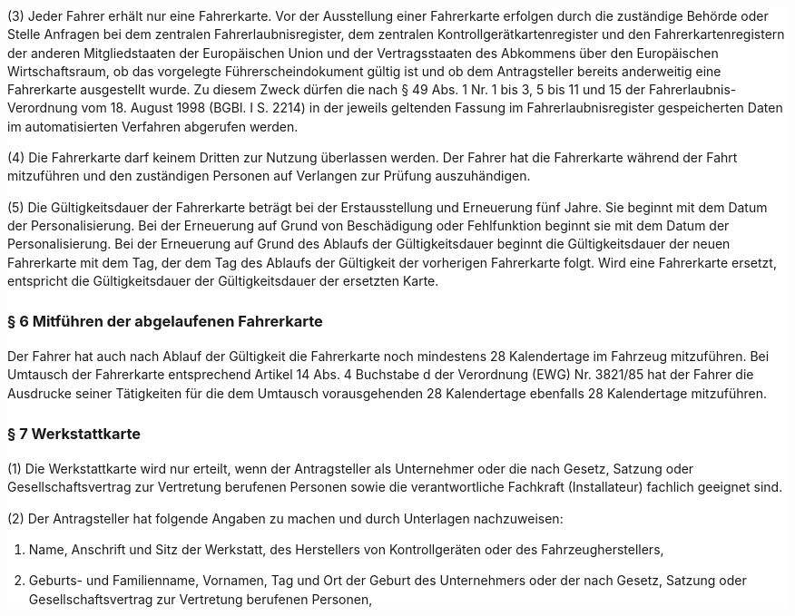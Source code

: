 (3) Jeder Fahrer erhält nur eine Fahrerkarte. Vor der Ausstellung
einer Fahrerkarte erfolgen durch die zuständige Behörde oder Stelle
Anfragen bei dem zentralen Fahrerlaubnisregister, dem zentralen
Kontrollgerätkartenregister und den Fahrerkartenregistern der anderen
Mitgliedstaaten der Europäischen Union und der Vertragsstaaten des
Abkommens über den Europäischen Wirtschaftsraum, ob das vorgelegte
Führerscheindokument gültig ist und ob dem Antragsteller bereits
anderweitig eine Fahrerkarte ausgestellt wurde. Zu diesem Zweck dürfen
die nach § 49 Abs. 1 Nr. 1 bis 3, 5 bis 11 und 15 der Fahrerlaubnis-
Verordnung vom 18. August 1998 (BGBl. I S. 2214) in der jeweils
geltenden Fassung im Fahrerlaubnisregister gespeicherten Daten im
automatisierten Verfahren abgerufen werden.

(4) Die Fahrerkarte darf keinem Dritten zur Nutzung überlassen werden.
Der Fahrer hat die Fahrerkarte während der Fahrt mitzuführen und den
zuständigen Personen auf Verlangen zur Prüfung auszuhändigen.

(5) Die Gültigkeitsdauer der Fahrerkarte beträgt bei der
Erstausstellung und Erneuerung fünf Jahre. Sie beginnt mit dem Datum
der Personalisierung. Bei der Erneuerung auf Grund von Beschädigung
oder Fehlfunktion beginnt sie mit dem Datum der Personalisierung. Bei
der Erneuerung auf Grund des Ablaufs der Gültigkeitsdauer beginnt die
Gültigkeitsdauer der neuen Fahrerkarte mit dem Tag, der dem Tag des
Ablaufs der Gültigkeit der vorherigen Fahrerkarte folgt. Wird eine
Fahrerkarte ersetzt, entspricht die Gültigkeitsdauer der
Gültigkeitsdauer der ersetzten Karte.

### § 6 Mitführen der abgelaufenen Fahrerkarte

Der Fahrer hat auch nach Ablauf der Gültigkeit die Fahrerkarte noch
mindestens 28 Kalendertage im Fahrzeug mitzuführen. Bei Umtausch der
Fahrerkarte entsprechend Artikel 14 Abs. 4 Buchstabe d der Verordnung
(EWG) Nr. 3821/85 hat der Fahrer die Ausdrucke seiner Tätigkeiten für
die dem Umtausch vorausgehenden 28 Kalendertage ebenfalls 28
Kalendertage mitzuführen.

### § 7 Werkstattkarte

(1) Die Werkstattkarte wird nur erteilt, wenn der Antragsteller als
Unternehmer oder die nach Gesetz, Satzung oder Gesellschaftsvertrag
zur Vertretung berufenen Personen sowie die verantwortliche Fachkraft
(Installateur) fachlich geeignet sind.

(2) Der Antragsteller hat folgende Angaben zu machen und durch
Unterlagen nachzuweisen:

1.  Name, Anschrift und Sitz der Werkstatt, des Herstellers von
    Kontrollgeräten oder des Fahrzeugherstellers,


2.  Geburts- und Familienname, Vornamen, Tag und Ort der Geburt des
    Unternehmers oder der nach Gesetz, Satzung oder Gesellschaftsvertrag
    zur Vertretung berufenen Personen,

